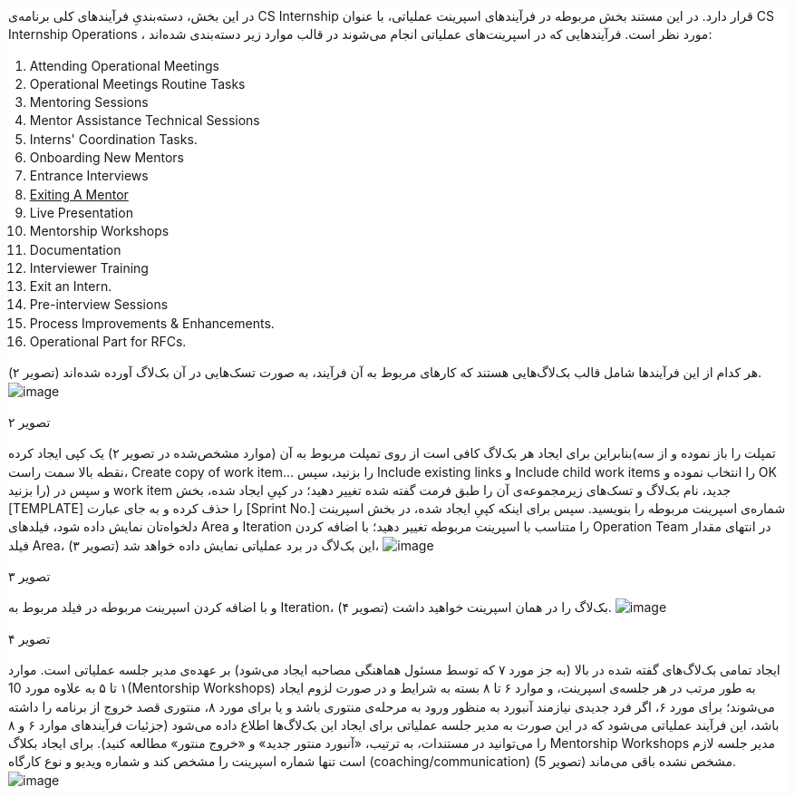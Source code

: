 در این بخش، دسته‌بندیِ فرآیندهای کلی برنامه‌ی CS Internship قرار دارد. در این مستند بخش مربوطه در فرآیندهای اسپرینت عملیاتی، با عنوان CS Internship Operations ، مورد نظر است. فرآیندهایی که در اسپرینت‌های عملیاتی انجام می‌شوند در قالب موارد زیر دسته‌بندی شده‌اند:
1. Attending Operational Meetings
2. Operational Meetings Routine Tasks
3. Mentoring Sessions
4. Mentor Assistance Technical Sessions
5. Interns' Coordination Tasks.
6. Onboarding New Mentors
7. Entrance Interviews
8. [Exiting A Mentor](../Mentors%20Processes/CSI%20-%20Process%20-%20Exiting%20a%20Mentor%20-%20Farsi.docx)
9. Live Presentation
10. Mentorship Workshops
11. Documentation
12. Interviewer Training
13. Exit an Intern.
14. Pre-interview Sessions
15. Process Improvements & Enhancements.
16. Operational Part for RFCs.

هر کدام از این فرآیندها شامل قالب بک‌لاگ‌هایی هستند که کارهای مربوط به آن فرآیند، به صورت تسک‌هایی در آن بک‌لاگ آورده شده‌اند (تصویر ۲).<br/>
![image](https://github.com/raminmjj/cs-internship-spec/assets/991847/c6909916-d758-4738-9229-0c288445990d)

 تصویر ۲
 
 بنابراین برای ایجاد هر بک‌لاگ کافی است از روی تمپلت مربوط به آن (موارد مشخص‌شده در تصویر ۲) یک کپی ایجاد کرده(تمپلت را باز نموده و از سه نقطه بالا سمت راست، Create copy of work item… را بزنید، سپس Include existing links و Include child work items را انتخاب نموده و OK را بزنید) و سپس در work item جدید، نام بک‌لاگ و تسک‌های زیرمجموعه‌ی آن را طبق فرمت گفته ‌شده تغییر دهید؛ در کپیِ ایجاد شده، بخش \[TEMPLATE\] را حذف کرده و به جای عبارت \[Sprint No.\] شماره‌ی اسپرینت مربوطه را بنویسید. سپس برای اینکه کپیِ ایجاد‌ شده، در بخش اسپرینت دلخواه‌تان نمایش داده شود، فیلدهای Area و Iteration را متناسب با اسپرینت مربوطه تغییر دهید؛ با اضافه کردن Operation Team در انتهای مقدار فیلد Area، این بک‌لاگ در برد عملیاتی نمایش داده خواهد شد (تصویر ۳)،
![image](https://github.com/raminmjj/cs-internship-spec/assets/991847/2cda15a5-01ad-48a9-9041-c5c15e4de44d)

تصویر ۳

و با اضافه کردن اسپرینت مربوطه در فیلد مربوط به Iteration، بک‌لاگ را در همان اسپرینت خواهید داشت (تصویر ۴).
![image](https://github.com/raminmjj/cs-internship-spec/assets/991847/1f5f05f5-11d6-4e46-b8b0-8f4114edb2e5)

تصویر ۴

ایجاد تمامی بک‌لاگ‌های گفته‌ شده در بالا (به جز مورد ۷ که توسط مسئول هماهنگی مصاحبه ایجاد می‌شود) بر عهده‌ی مدیر جلسه عملیاتی است. موارد ۱ تا ۵ به علاوه مورد 10(Mentorship Workshops) به طور مرتب در هر جلسه‌ی اسپرینت، و موارد ۶ تا ۸ بسته به شرایط و در صورت لزوم ایجاد می‌شوند؛ برای مورد ۶، اگر فرد جدیدی نیازمند آنبورد به منظور ورود به مرحله‌ی منتوری باشد و یا برای مورد ۸، منتوری قصد خروج از برنامه را داشته باشد، این فرآیند عملیاتی می‌شود که در این صورت به مدیر جلسه عملیاتی برای ایجاد این بک‌لاگ‌ها اطلاع داده می‌شود (جزئیات فرآیندهای موارد ۶ و ۸ را می‌توانید در مستندات، به ترتیب، «آنبورد منتور جدید» و «خروج منتور» مطالعه کنید).
برای ایجاد بکلاگ Mentorship Workshops مدیر جلسه لازم است تنها شماره اسپرینت را مشخص کند و شماره ویدیو و نوع کارگاه (coaching/communication) مشخص نشده باقی می‌ماند (تصویر 5).
![image](https://github.com/raminmjj/cs-internship-spec/assets/991847/76e0393f-d4c2-4ab7-a32a-4a1c3e17bb1b)

